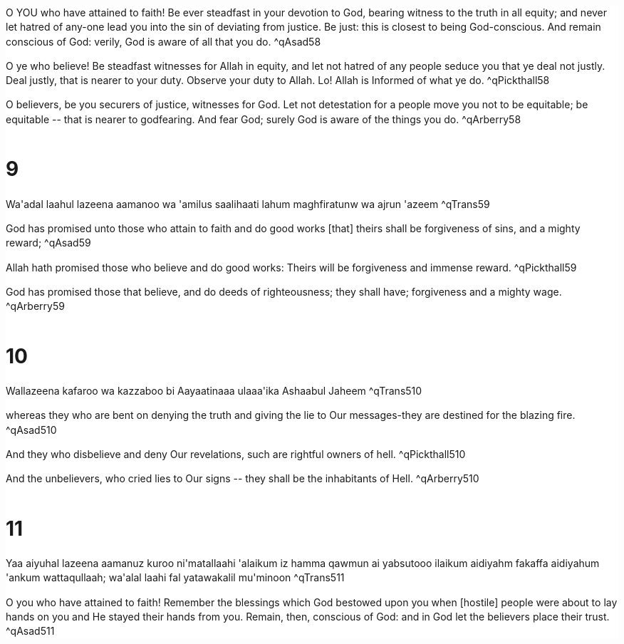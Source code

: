 
O YOU who have attained to faith! Be ever steadfast in your devotion to God, bearing witness to the truth in all equity; and never let hatred of any-one lead you into the sin of deviating from justice. Be just: this is closest to being God-conscious. And remain conscious of God: verily, God is aware of all that you do. ^qAsad58


O ye who believe! Be steadfast witnesses for Allah in equity, and let not hatred of any people seduce you that ye deal not justly. Deal justly, that is nearer to your duty. Observe your duty to Allah. Lo! Allah is Informed of what ye do. ^qPickthall58


O believers, be you securers of justice, witnesses for God. Let not detestation for a people move you not to be equitable; be equitable -- that is nearer to godfearing. And fear God; surely God is aware of the things you do. ^qArberry58

# 9

Wa'adal laahul lazeena aamanoo wa 'amilus saalihaati lahum maghfiratunw wa ajrun 'azeem ^qTrans59


God has promised unto those who attain to faith and do good works [that] theirs shall be forgiveness of sins, and a mighty reward; ^qAsad59


Allah hath promised those who believe and do good works: Theirs will be forgiveness and immense reward. ^qPickthall59


God has promised those that believe, and do deeds of righteousness; they shall have; forgiveness and a mighty wage. ^qArberry59

# 10

Wallazeena kafaroo wa kazzaboo bi Aayaatinaaa ulaaa'ika Ashaabul Jaheem ^qTrans510


whereas they who are bent on denying the truth and giving the lie to Our messages-they are destined for the blazing fire. ^qAsad510


And they who disbelieve and deny Our revelations, such are rightful owners of hell. ^qPickthall510


And the unbelievers, who cried lies to Our signs -- they shall be the inhabitants of Hell. ^qArberry510

# 11

Yaa aiyuhal lazeena aamanuz kuroo ni'matallaahi 'alaikum iz hamma qawmun ai yabsutooo ilaikum aidiyahm fakaffa aidiyahum 'ankum wattaqullaah; wa'alal laahi fal yatawakalil mu'minoon ^qTrans511


O you who have attained to faith! Remember the blessings which God bestowed upon you when [hostile] people were about to lay hands on you and He stayed their hands from you. Remain, then, conscious of God: and in God let the believers place their trust. ^qAsad511

